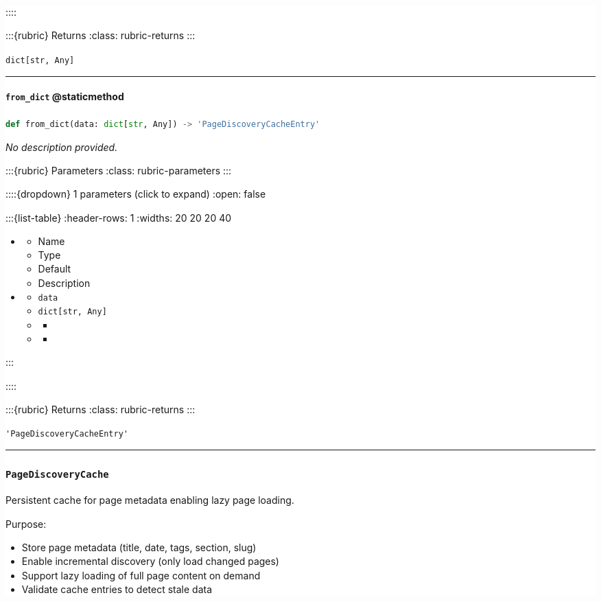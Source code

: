 ::::

:::{rubric} Returns
:class: rubric-returns
:::

`dict[str, Any]`




---
#### `from_dict` @staticmethod
```python
def from_dict(data: dict[str, Any]) -> 'PageDiscoveryCacheEntry'
```

*No description provided.*



:::{rubric} Parameters
:class: rubric-parameters
:::

::::{dropdown} 1 parameters (click to expand)
:open: false

:::{list-table}
:header-rows: 1
:widths: 20 20 20 40

* - Name
  - Type
  - Default
  - Description
* - `data`
  - `dict[str, Any]`
  - -
  - -
:::

::::

:::{rubric} Returns
:class: rubric-returns
:::

`'PageDiscoveryCacheEntry'`




---

### `PageDiscoveryCache`


Persistent cache for page metadata enabling lazy page loading.

Purpose:
- Store page metadata (title, date, tags, section, slug)
- Enable incremental discovery (only load changed pages)
- Support lazy loading of full page content on demand
- Validate cache entries to detect stale data
